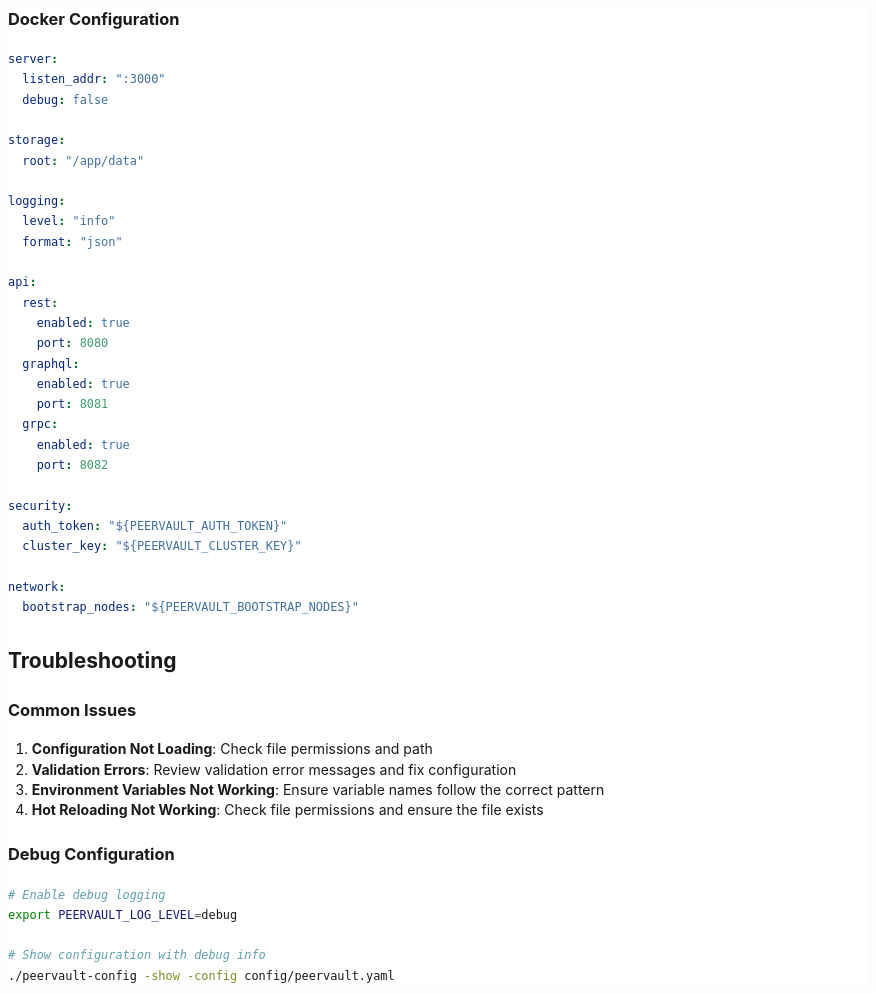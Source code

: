 ### Docker Configuration

```yaml
server:
  listen_addr: ":3000"
  debug: false

storage:
  root: "/app/data"

logging:
  level: "info"
  format: "json"

api:
  rest:
    enabled: true
    port: 8080
  graphql:
    enabled: true
    port: 8081
  grpc:
    enabled: true
    port: 8082

security:
  auth_token: "${PEERVAULT_AUTH_TOKEN}"
  cluster_key: "${PEERVAULT_CLUSTER_KEY}"

network:
  bootstrap_nodes: "${PEERVAULT_BOOTSTRAP_NODES}"
```

## Troubleshooting

### Common Issues

1. **Configuration Not Loading**: Check file permissions and path
2. **Validation Errors**: Review validation error messages and fix configuration
3. **Environment Variables Not Working**: Ensure variable names follow the correct pattern
4. **Hot Reloading Not Working**: Check file permissions and ensure the file exists

### Debug Configuration

```bash
# Enable debug logging
export PEERVAULT_LOG_LEVEL=debug

# Show configuration with debug info
./peervault-config -show -config config/peervault.yaml
```
